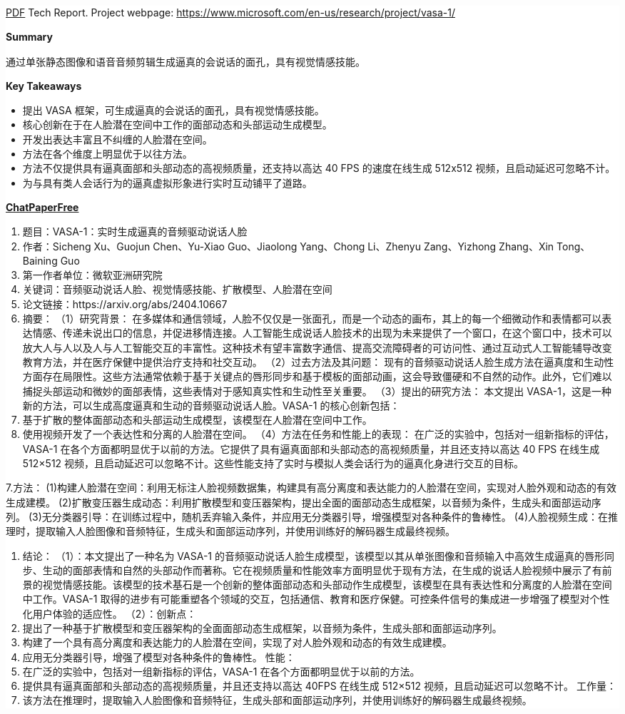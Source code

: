 [PDF](http://arxiv.org/abs/2404.10667v1) Tech Report. Project webpage:   https://www.microsoft.com/en-us/research/project/vasa-1/

**Summary**

通过单张静态图像和语音音频剪辑生成逼真的会说话的面孔，具有视觉情感技能。

**Key Takeaways**

* 提出 VASA 框架，可生成逼真的会说话的面孔，具有视觉情感技能。
* 核心创新在于在人脸潜在空间中工作的面部动态和头部运动生成模型。
* 开发出表达丰富且不纠缠的人脸潜在空间。
* 方法在各个维度上明显优于以往方法。
* 方法不仅提供具有逼真面部和头部动态的高视频质量，还支持以高达 40 FPS 的速度在线生成 512x512 视频，且启动延迟可忽略不计。
* 为与具有类人会话行为的逼真虚拟形象进行实时互动铺平了道路。

**[ChatPaperFree](https://huggingface.co/spaces/Kedreamix/ChatPaperFree)**

<ol>
<li>题目：VASA-1：实时生成逼真的音频驱动说话人脸</li>
<li>作者：Sicheng Xu、Guojun Chen、Yu-Xiao Guo、Jiaolong Yang、Chong Li、Zhenyu Zang、Yizhong Zhang、Xin Tong、Baining Guo</li>
<li>第一作者单位：微软亚洲研究院</li>
<li>关键词：音频驱动说话人脸、视觉情感技能、扩散模型、人脸潜在空间</li>
<li>论文链接：https://arxiv.org/abs/2404.10667</li>
<li>摘要：
（1）研究背景：
在多媒体和通信领域，人脸不仅仅是一张面孔，而是一个动态的画布，其上的每一个细微动作和表情都可以表达情感、传递未说出口的信息，并促进移情连接。人工智能生成说话人脸技术的出现为未来提供了一个窗口，在这个窗口中，技术可以放大人与人以及人与人工智能交互的丰富性。这种技术有望丰富数字通信、提高交流障碍者的可访问性、通过互动式人工智能辅导改变教育方法，并在医疗保健中提供治疗支持和社交互动。
（2）过去方法及其问题：
现有的音频驱动说话人脸生成方法在逼真度和生动性方面存在局限性。这些方法通常依赖于基于关键点的唇形同步和基于模板的面部动画，这会导致僵硬和不自然的动作。此外，它们难以捕捉头部运动和微妙的面部表情，这些表情对于感知真实性和生动性至关重要。
（3）提出的研究方法：
本文提出 VASA-1，这是一种新的方法，可以生成高度逼真和生动的音频驱动说话人脸。VASA-1 的核心创新包括：</li>
<li>基于扩散的整体面部动态和头部运动生成模型，该模型在人脸潜在空间中工作。</li>
<li>使用视频开发了一个表达性和分离的人脸潜在空间。
（4）方法在任务和性能上的表现：
在广泛的实验中，包括对一组新指标的评估，VASA-1 在各个方面都明显优于以前的方法。它提供了具有逼真面部和头部动态的高视频质量，并且还支持以高达 40 FPS 在线生成 512×512 视频，且启动延迟可以忽略不计。这些性能支持了实时与模拟人类会话行为的逼真化身进行交互的目标。</li>
</ol>
<p>7.方法：
(1)构建人脸潜在空间：利用无标注人脸视频数据集，构建具有高分离度和表达能力的人脸潜在空间，实现对人脸外观和动态的有效生成建模。
(2)扩散变压器生成动态：利用扩散模型和变压器架构，提出全面的面部动态生成框架，以音频为条件，生成头和面部运动序列。
(3)无分类器引导：在训练过程中，随机丢弃输入条件，并应用无分类器引导，增强模型对各种条件的鲁棒性。
(4)人脸视频生成：在推理时，提取输入人脸图像和音频特征，生成头和面部运动序列，并使用训练好的解码器生成最终视频。</p>
<ol>
<li>结论：
（1）：本文提出了一种名为 VASA-1 的音频驱动说话人脸生成模型，该模型以其从单张图像和音频输入中高效生成逼真的唇形同步、生动的面部表情和自然的头部动作而著称。它在视频质量和性能效率方面明显优于现有方法，在生成的说话人脸视频中展示了有前景的视觉情感技能。该模型的技术基石是一个创新的整体面部动态和头部动作生成模型，该模型在具有表达性和分离度的人脸潜在空间中工作。VASA-1 取得的进步有可能重塑各个领域的交互，包括通信、教育和医疗保健。可控条件信号的集成进一步增强了模型对个性化用户体验的适应性。
（2）：创新点：</li>
<li>提出了一种基于扩散模型和变压器架构的全面面部动态生成框架，以音频为条件，生成头部和面部运动序列。</li>
<li>构建了一个具有高分离度和表达能力的人脸潜在空间，实现了对人脸外观和动态的有效生成建模。</li>
<li>应用无分类器引导，增强了模型对各种条件的鲁棒性。
性能：</li>
<li>在广泛的实验中，包括对一组新指标的评估，VASA-1 在各个方面都明显优于以前的方法。</li>
<li>提供具有逼真面部和头部动态的高视频质量，并且还支持以高达 40FPS 在线生成 512×512 视频，且启动延迟可以忽略不计。
工作量：</li>
<li>该方法在推理时，提取输入人脸图像和音频特征，生成头部和面部运动序列，并使用训练好的解码器生成最终视频。</li>
</ol>
